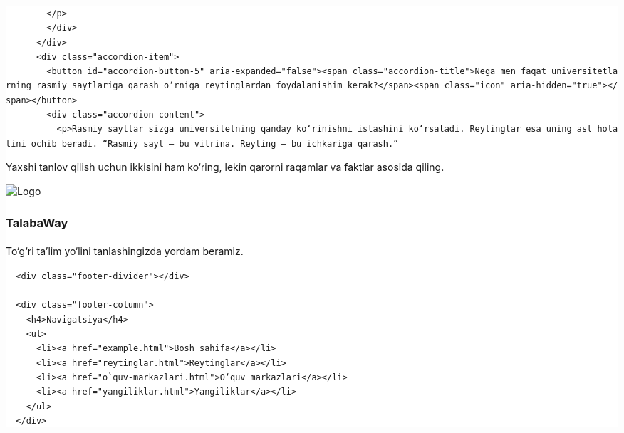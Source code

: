 
            </p>
            </div>
          </div>
          <div class="accordion-item">
            <button id="accordion-button-5" aria-expanded="false"><span class="accordion-title">Nega men faqat universitetlarning rasmiy saytlariga qarash o‘rniga reytinglardan foydalanishim kerak?</span><span class="icon" aria-hidden="true"></span></button>
            <div class="accordion-content">
              <p>Rasmiy saytlar sizga universitetning qanday ko‘rinishni istashini ko‘rsatadi. Reytinglar esa uning asl holatini ochib beradi. “Rasmiy sayt — bu vitrina. Reyting — bu ichkariga qarash.”
Yaxshi tanlov qilish uchun ikkisini ham ko‘ring, lekin qarorni raqamlar va faktlar asosida qiling.</p>
            </div>
          </div>
        </div>
      </div>
  </section>
























  <footer class="site-footer">
    <div class="footer-top">
      <div class="footer-column">
        <img src="images/TalabaWay-logo.png" alt="Logo" class="footer-logo" />
        <h3>TalabaWay</h3>
        <p>
          To‘g‘ri taʼlim yo‘lini tanlashingizda yordam beramiz.
        </p>
      </div>
  
      <div class="footer-divider"></div>
  
      <div class="footer-column">
        <h4>Navigatsiya</h4>
        <ul>
          <li><a href="example.html">Bosh sahifa</a></li>
          <li><a href="reytinglar.html">Reytinglar</a></li>
          <li><a href="o`quv-markazlari.html">O‘quv markazlari</a></li>
          <li><a href="yangiliklar.html">Yangiliklar</a></li>
        </ul>
      </div>
  